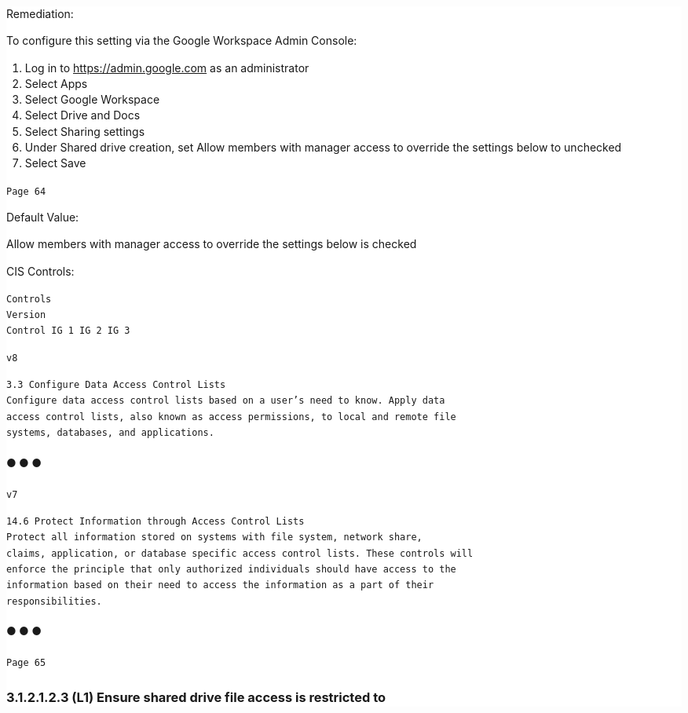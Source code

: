 Remediation:

To configure this setting via the Google Workspace Admin Console:

1. Log in to https://admin.google.com as an administrator
2. Select Apps
3. Select Google Workspace
4. Select Drive and Docs
5. Select Sharing settings
6. Under Shared drive creation, set Allow members with manager access
    to override the settings below to unchecked
7. Select Save


```
Page 64
```
Default Value:

Allow members with manager access to override the settings below is
checked

CIS Controls:

```
Controls
Version
Control IG 1 IG 2 IG 3
```
```
v8
```
```
3.3 Configure Data Access Control Lists
Configure data access control lists based on a user’s need to know. Apply data
access control lists, also known as access permissions, to local and remote file
systems, databases, and applications.
```
#### ● ● ●

```
v7
```
```
14.6 Protect Information through Access Control Lists
Protect all information stored on systems with file system, network share,
claims, application, or database specific access control lists. These controls will
enforce the principle that only authorized individuals should have access to the
information based on their need to access the information as a part of their
responsibilities.
```
#### ● ● ●


```
Page 65
```
### 3.1.2.1.2.3 (L1) Ensure shared drive file access is restricted to
